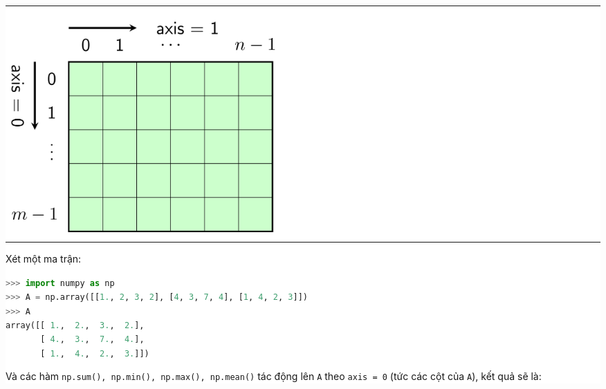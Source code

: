 <hr>
<div class="imgcap">
<img src ="/assets/fundaml/matrix.png" align = "center" width = "400">
</div>
<hr>



Xét một ma trận:
```python
>>> import numpy as np
>>> A = np.array([[1., 2, 3, 2], [4, 3, 7, 4], [1, 4, 2, 3]])
>>> A
array([[ 1.,  2.,  3.,  2.],
       [ 4.,  3.,  7.,  4.],
       [ 1.,  4.,  2.,  3.]])
```

Và các hàm `np.sum(), np.min(), np.max(), np.mean()` tác động lên `A` theo `axis = 0` (tức các cột của `A`), kết quả sẽ là:
